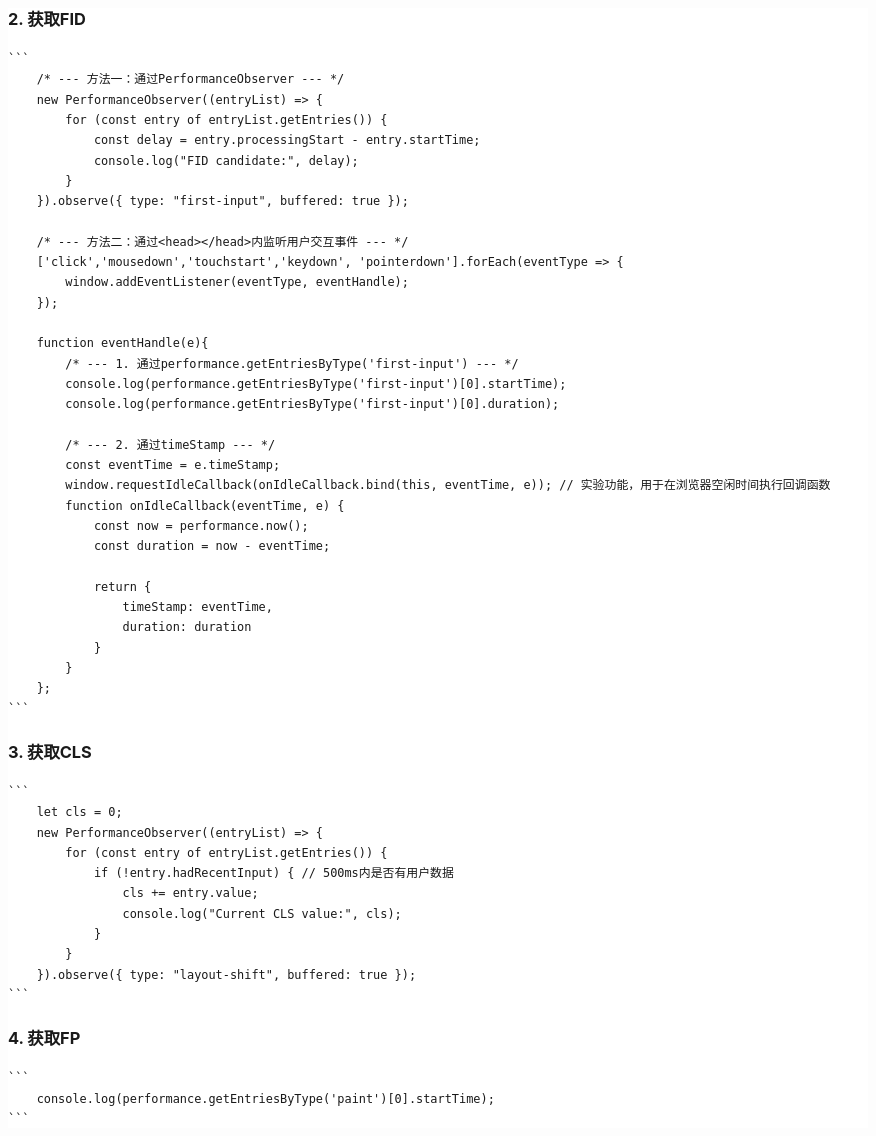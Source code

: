 ### 2. 获取FID  
    ```  
        /* --- 方法一：通过PerformanceObserver --- */
        new PerformanceObserver((entryList) => {
            for (const entry of entryList.getEntries()) {
                const delay = entry.processingStart - entry.startTime;
                console.log("FID candidate:", delay);
            }
        }).observe({ type: "first-input", buffered: true });

        /* --- 方法二：通过<head></head>内监听用户交互事件 --- */
        ['click','mousedown','touchstart','keydown', 'pointerdown'].forEach(eventType => {
            window.addEventListener(eventType, eventHandle);
        });
        
        function eventHandle(e){
            /* --- 1. 通过performance.getEntriesByType('first-input') --- */
            console.log(performance.getEntriesByType('first-input')[0].startTime);
            console.log(performance.getEntriesByType('first-input')[0].duration);
        
            /* --- 2. 通过timeStamp --- */
            const eventTime = e.timeStamp;
            window.requestIdleCallback(onIdleCallback.bind(this, eventTime, e)); // 实验功能，用于在浏览器空闲时间执行回调函数
            function onIdleCallback(eventTime, e) {
                const now = performance.now();
                const duration = now - eventTime;
        
                return {
                    timeStamp: eventTime,
                    duration: duration
                }
            }
        };  
    ```

### 3. 获取CLS  
    ```  
        let cls = 0;
        new PerformanceObserver((entryList) => {
            for (const entry of entryList.getEntries()) {
                if (!entry.hadRecentInput) { // 500ms内是否有用户数据
                    cls += entry.value;
                    console.log("Current CLS value:", cls);
                }
            }
        }).observe({ type: "layout-shift", buffered: true });  
    ```

### 4. 获取FP  
    ```  
        console.log(performance.getEntriesByType('paint')[0].startTime);  
    ```
 